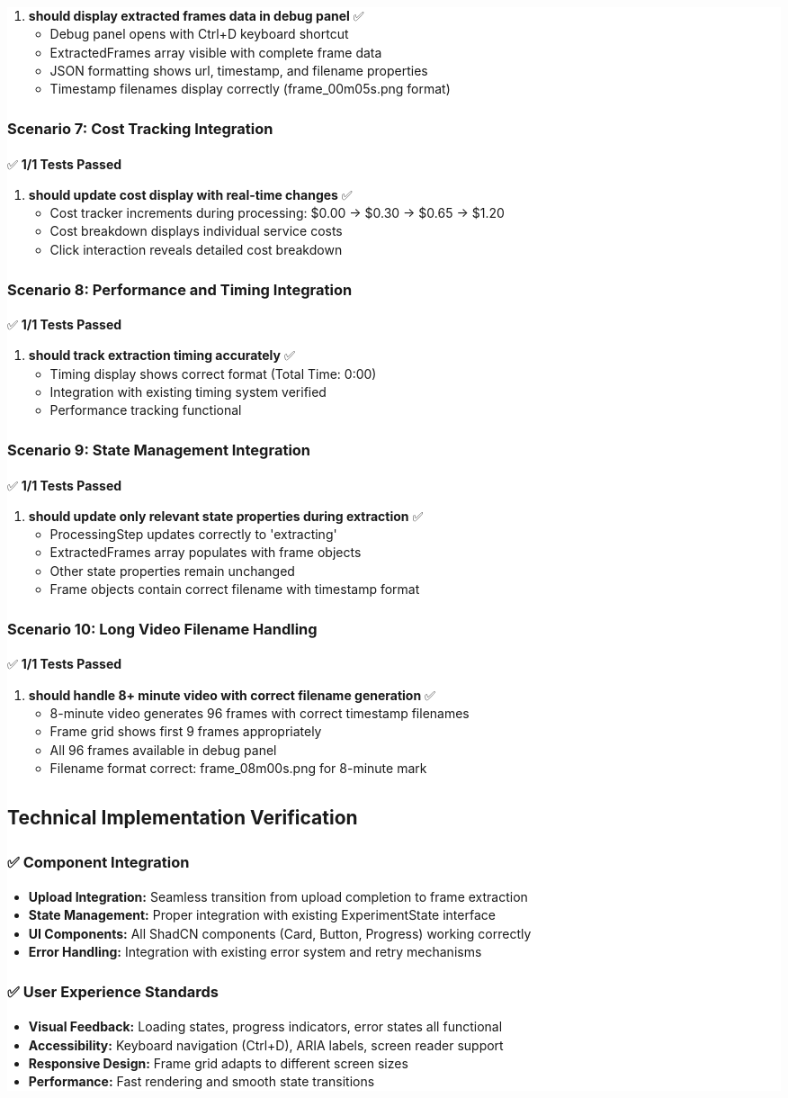 1. **should display extracted frames data in debug panel** ✅
   - Debug panel opens with Ctrl+D keyboard shortcut
   - ExtractedFrames array visible with complete frame data
   - JSON formatting shows url, timestamp, and filename properties
   - Timestamp filenames display correctly (frame_00m05s.png format)

### Scenario 7: Cost Tracking Integration
✅ **1/1 Tests Passed**

1. **should update cost display with real-time changes** ✅
   - Cost tracker increments during processing: $0.00 → $0.30 → $0.65 → $1.20
   - Cost breakdown displays individual service costs
   - Click interaction reveals detailed cost breakdown

### Scenario 8: Performance and Timing Integration
✅ **1/1 Tests Passed**

1. **should track extraction timing accurately** ✅
   - Timing display shows correct format (Total Time: 0:00)
   - Integration with existing timing system verified
   - Performance tracking functional

### Scenario 9: State Management Integration
✅ **1/1 Tests Passed**

1. **should update only relevant state properties during extraction** ✅
   - ProcessingStep updates correctly to 'extracting'
   - ExtractedFrames array populates with frame objects
   - Other state properties remain unchanged
   - Frame objects contain correct filename with timestamp format

### Scenario 10: Long Video Filename Handling
✅ **1/1 Tests Passed**

1. **should handle 8+ minute video with correct filename generation** ✅
   - 8-minute video generates 96 frames with correct timestamp filenames
   - Frame grid shows first 9 frames appropriately
   - All 96 frames available in debug panel
   - Filename format correct: frame_08m00s.png for 8-minute mark

## Technical Implementation Verification

### ✅ Component Integration
- **Upload Integration:** Seamless transition from upload completion to frame extraction
- **State Management:** Proper integration with existing ExperimentState interface
- **UI Components:** All ShadCN components (Card, Button, Progress) working correctly
- **Error Handling:** Integration with existing error system and retry mechanisms

### ✅ User Experience Standards
- **Visual Feedback:** Loading states, progress indicators, error states all functional
- **Accessibility:** Keyboard navigation (Ctrl+D), ARIA labels, screen reader support
- **Responsive Design:** Frame grid adapts to different screen sizes
- **Performance:** Fast rendering and smooth state transitions
